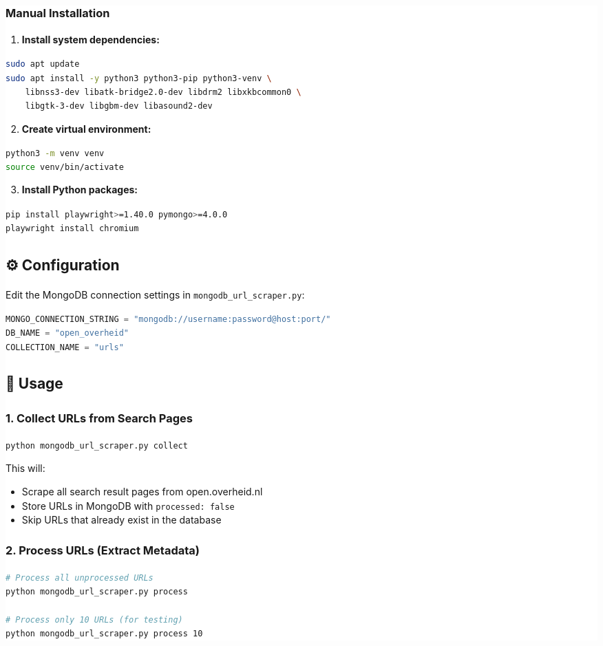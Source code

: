 ### Manual Installation

1. **Install system dependencies:**
```bash
sudo apt update
sudo apt install -y python3 python3-pip python3-venv \
    libnss3-dev libatk-bridge2.0-dev libdrm2 libxkbcommon0 \
    libgtk-3-dev libgbm-dev libasound2-dev
```

2. **Create virtual environment:**
```bash
python3 -m venv venv
source venv/bin/activate
```

3. **Install Python packages:**
```bash
pip install playwright>=1.40.0 pymongo>=4.0.0
playwright install chromium
```

## ⚙️ Configuration

Edit the MongoDB connection settings in `mongodb_url_scraper.py`:

```python
MONGO_CONNECTION_STRING = "mongodb://username:password@host:port/"
DB_NAME = "open_overheid"
COLLECTION_NAME = "urls"
```

## 🚀 Usage

### 1. Collect URLs from Search Pages

```bash
python mongodb_url_scraper.py collect
```

This will:
- Scrape all search result pages from open.overheid.nl
- Store URLs in MongoDB with `processed: false`
- Skip URLs that already exist in the database

### 2. Process URLs (Extract Metadata)

```bash
# Process all unprocessed URLs
python mongodb_url_scraper.py process

# Process only 10 URLs (for testing)
python mongodb_url_scraper.py process 10
```
